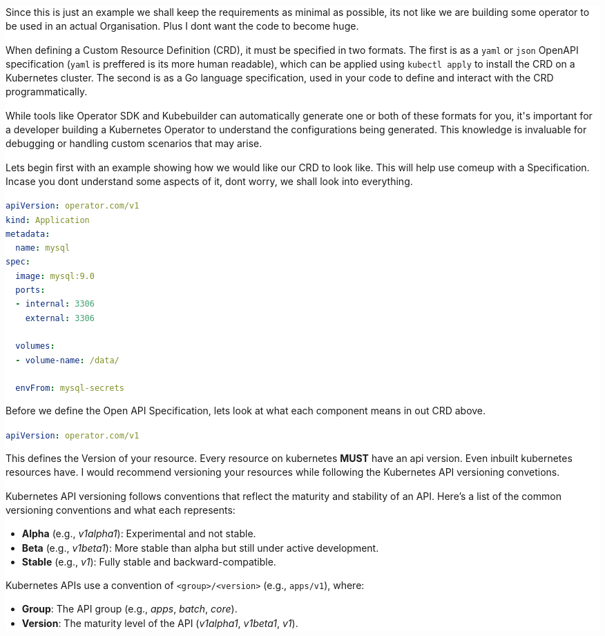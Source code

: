 Since this is just an example we shall keep the requirements as minimal as possible, its not like we are building some operator to be used in an actual Organisation. Plus I dont want the code to become huge.

When defining a Custom Resource Definition (CRD), it must be specified in two formats. The first is as a `yaml` or `json` OpenAPI specification (`yaml` is preffered is its more human readable), which can be applied using `kubectl apply` to install the CRD on a Kubernetes cluster. The second is as a Go language specification, used in your code to define and interact with the CRD programmatically.

While tools like Operator SDK and Kubebuilder can automatically generate one or both of these formats for you, it's important for a developer building a Kubernetes Operator to understand the configurations being generated. This knowledge is invaluable for debugging or handling custom scenarios that may arise.

Lets begin first with an example showing how we would like our CRD to look like. This will help use comeup with a Specification. Incase you dont understand some aspects of it, dont worry, we shall look into everything.

```yml
apiVersion: operator.com/v1
kind: Application
metadata:
  name: mysql
spec:
  image: mysql:9.0
  ports:
  - internal: 3306
    external: 3306

  volumes:
  - volume-name: /data/

  envFrom: mysql-secrets
```

Before we define the Open API Specification, lets look at what each component means in out CRD above.

```yml
apiVersion: operator.com/v1
```
This defines the Version of your resource. Every resource on kubernetes __MUST__ have an api version. Even inbuilt kubernetes resources have. I would recommend versioning your resources while following the Kubernetes API versioning convetions.

Kubernetes API versioning follows conventions that reflect the maturity and stability of an API. Here’s a list of the common versioning conventions and what each represents:

- __Alpha__ (e.g., *v1alpha1*): Experimental and not stable.
- __Beta__ (e.g., *v1beta1*): More stable than alpha but still under active development.
- __Stable__ (e.g., *v1*): Fully stable and backward-compatible.

Kubernetes APIs use a convention of `<group>/<version>` (e.g., `apps/v1`), where:

- __Group__: The API group (e.g., *apps*, *batch*, *core*).
- __Version__: The maturity level of the API (*v1alpha1*, *v1beta1*, *v1*).
